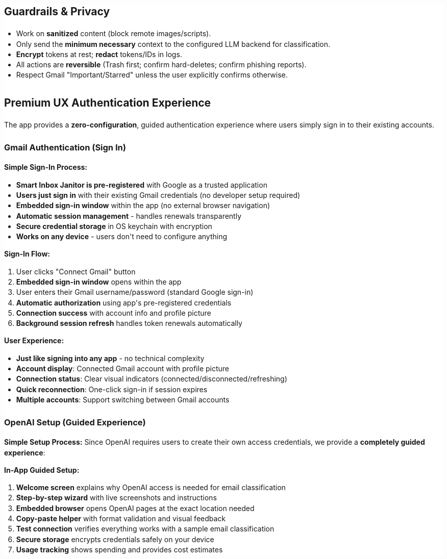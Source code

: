 
## Guardrails & Privacy

- Work on **sanitized** content (block remote images/scripts).
- Only send the **minimum necessary** context to the configured LLM backend for classification.
- **Encrypt** tokens at rest; **redact** tokens/IDs in logs.
- All actions are **reversible** (Trash first; confirm hard-deletes; confirm phishing reports).
- Respect Gmail "Important/Starred" unless the user explicitly confirms otherwise.

## Premium UX Authentication Experience

The app provides a **zero-configuration**, guided authentication experience where users simply sign in to their existing accounts.

### Gmail Authentication (Sign In)

**Simple Sign-In Process:**

- **Smart Inbox Janitor is pre-registered** with Google as a trusted application
- **Users just sign in** with their existing Gmail credentials (no developer setup required)
- **Embedded sign-in window** within the app (no external browser navigation)
- **Automatic session management** - handles renewals transparently
- **Secure credential storage** in OS keychain with encryption
- **Works on any device** - users don't need to configure anything

**Sign-In Flow:**

1. User clicks "Connect Gmail" button
2. **Embedded sign-in window** opens within the app
3. User enters their Gmail username/password (standard Google sign-in)
4. **Automatic authorization** using app's pre-registered credentials
5. **Connection success** with account info and profile picture
6. **Background session refresh** handles token renewals automatically

**User Experience:**

- **Just like signing into any app** - no technical complexity
- **Account display**: Connected Gmail account with profile picture
- **Connection status**: Clear visual indicators (connected/disconnected/refreshing)
- **Quick reconnection**: One-click sign-in if session expires
- **Multiple accounts**: Support switching between Gmail accounts

### OpenAI Setup (Guided Experience)

**Simple Setup Process:**
Since OpenAI requires users to create their own access credentials, we provide a **completely guided experience**:

**In-App Guided Setup:**

1. **Welcome screen** explains why OpenAI access is needed for email classification
2. **Step-by-step wizard** with live screenshots and instructions
3. **Embedded browser** opens OpenAI pages at the exact location needed
4. **Copy-paste helper** with format validation and visual feedback
5. **Test connection** verifies everything works with a sample email classification
6. **Secure storage** encrypts credentials safely on your device
7. **Usage tracking** shows spending and provides cost estimates
